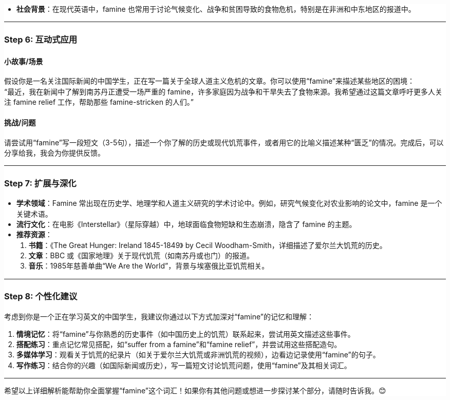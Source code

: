 - **社会背景**：在现代英语中，famine 也常用于讨论气候变化、战争和贫困导致的食物危机，特别是在非洲和中东地区的报道中。

---

### Step 6: 互动式应用

#### 小故事/场景
假设你是一名关注国际新闻的中国学生，正在写一篇关于全球人道主义危机的文章。你可以使用“famine”来描述某些地区的困境：  
“最近，我在新闻中了解到南苏丹正遭受一场严重的 famine，许多家庭因为战争和干旱失去了食物来源。我希望通过这篇文章呼吁更多人关注 famine relief 工作，帮助那些 famine-stricken 的人们。”

#### 挑战/问题
请尝试用“famine”写一段短文（3-5句），描述一个你了解的历史或现代饥荒事件，或者用它的比喻义描述某种“匮乏”的情况。完成后，可以分享给我，我会为你提供反馈。

---

### Step 7: 扩展与深化

- **学术领域**：Famine 常出现在历史学、地理学和人道主义研究的学术讨论中。例如，研究气候变化对农业影响的论文中，famine 是一个关键术语。
- **流行文化**：在电影《Interstellar》（星际穿越）中，地球面临食物短缺和生态崩溃，隐含了 famine 的主题。
- **推荐资源**：
  1. **书籍**：《The Great Hunger: Ireland 1845-1849》 by Cecil Woodham-Smith，详细描述了爱尔兰大饥荒的历史。
  2. **文章**：BBC 或《国家地理》关于现代饥荒（如南苏丹或也门）的报道。
  3. **音乐**：1985年慈善单曲“We Are the World”，背景与埃塞俄比亚饥荒相关。

---

### Step 8: 个性化建议

考虑到你是一个正在学习英文的中国学生，我建议你通过以下方式加深对“famine”的记忆和理解：
1. **情境记忆**：将“famine”与你熟悉的历史事件（如中国历史上的饥荒）联系起来，尝试用英文描述这些事件。
2. **搭配练习**：重点记忆常见搭配，如“suffer from a famine”和“famine relief”，并尝试用这些搭配造句。
3. **多媒体学习**：观看关于饥荒的纪录片（如关于爱尔兰大饥荒或非洲饥荒的视频），边看边记录使用“famine”的句子。
4. **写作练习**：结合你的兴趣（如国际新闻或历史），写一篇短文讨论饥荒问题，使用“famine”及其相关词汇。

---

希望以上详细解析能帮助你全面掌握“famine”这个词汇！如果你有其他问题或想进一步探讨某个部分，请随时告诉我。😊